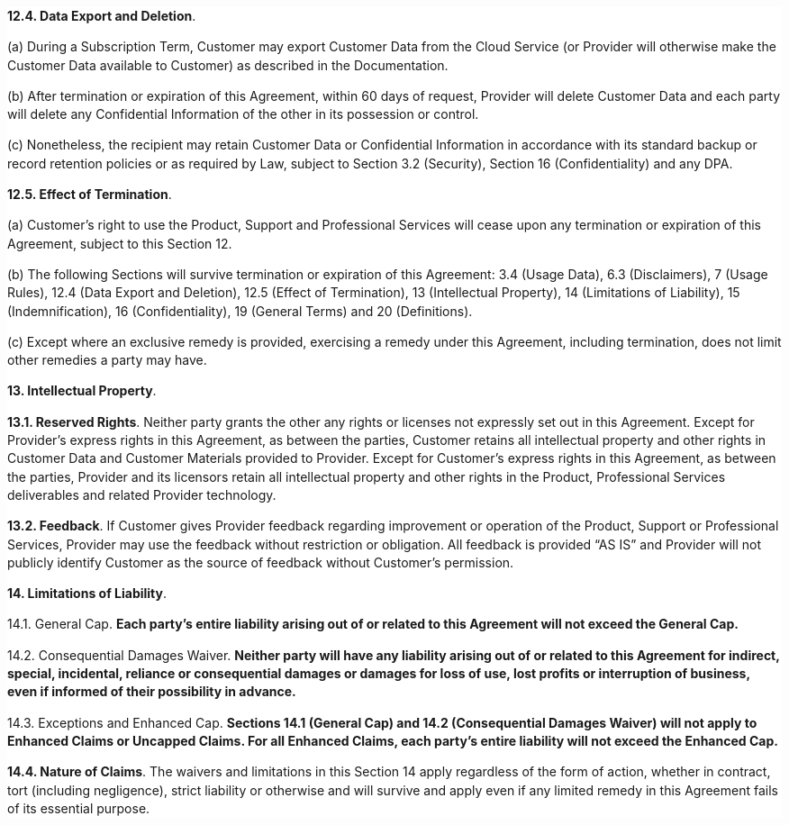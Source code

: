 **12.4. Data Export and Deletion**.

  (a) During a Subscription Term, Customer may export Customer Data from the Cloud Service (or Provider will otherwise make the Customer Data available to Customer) as described in the Documentation.

  (b) After termination or expiration of this Agreement, within 60 days of request, Provider will delete Customer Data and each party will delete any Confidential Information of the other in its possession or control.

  (c) Nonetheless, the recipient may retain Customer Data or Confidential Information in accordance with its standard backup or record retention policies or as required by Law, subject to Section 3.2 (Security), Section 16 (Confidentiality) and any DPA.

**12.5. Effect of Termination**.

  (a) Customer’s right to use the Product, Support and Professional Services will cease upon any termination or expiration of this Agreement, subject to this Section 12.

  (b) The following Sections will survive termination or expiration of this Agreement: 3.4 (Usage Data), 6.3 (Disclaimers), 7 (Usage Rules), 12.4 (Data Export and Deletion), 12.5 (Effect of Termination), 13 (Intellectual Property), 14 (Limitations of Liability), 15 (Indemnification), 16 (Confidentiality), 19 (General Terms) and 20 (Definitions).

  (c) Except where an exclusive remedy is provided, exercising a remedy under this Agreement, including termination, does not limit other remedies a party may have.

**13. Intellectual Property**.

**13.1. Reserved Rights**. Neither party grants the other any rights or licenses not expressly set out in this Agreement. Except for Provider’s express rights in this Agreement, as between the parties, Customer retains all intellectual property and other rights in Customer Data and Customer Materials provided to Provider. Except for Customer’s express rights in this Agreement, as between the parties, Provider and its licensors retain all intellectual property and other rights in the Product, Professional Services deliverables and related Provider technology.

**13.2. Feedback**. If Customer gives Provider feedback regarding improvement or operation of the Product, Support or Professional Services, Provider may use the feedback without restriction or obligation. All feedback is provided “AS IS” and Provider will not publicly identify Customer as the source of feedback without Customer’s permission.

**14. Limitations of Liability**.

14.1. General Cap. **Each party’s entire liability arising out of or related to this Agreement will not exceed the General Cap.**

14.2. Consequential Damages Waiver. **Neither party will have any liability arising out of or related to this Agreement for indirect, special, incidental, reliance or consequential damages or damages for loss of use, lost profits or interruption of business, even if informed of their possibility in advance.**

14.3. Exceptions and Enhanced Cap. **Sections 14.1 (General Cap) and 14.2 (Consequential Damages Waiver) will not apply to Enhanced Claims or Uncapped Claims. For all Enhanced Claims, each party’s entire liability will not exceed the Enhanced Cap.**

**14.4. Nature of Claims**. The waivers and limitations in this Section 14 apply regardless of the form of action, whether in contract, tort (including negligence), strict liability or otherwise and will survive and apply even if any limited remedy in this Agreement fails of its essential purpose.
